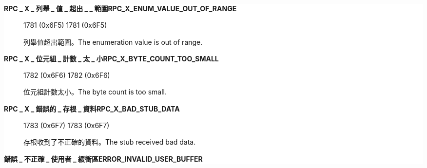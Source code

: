 
</dt> </dl> </dd> <dt>

<span data-ttu-id="bc8f6-343"><span id="RPC_X_ENUM_VALUE_OUT_OF_RANGE"></span><span id="rpc_x_enum_value_out_of_range"></span>**RPC \_ X \_ 列舉 \_ 值 \_ 超出 \_ \_ 範圍**</span><span class="sxs-lookup"><span data-stu-id="bc8f6-343"><span id="RPC_X_ENUM_VALUE_OUT_OF_RANGE"></span><span id="rpc_x_enum_value_out_of_range"></span>**RPC\_X\_ENUM\_VALUE\_OUT\_OF\_RANGE**</span></span>
</dt> <dd> <dl> <dt>

<span data-ttu-id="bc8f6-344">1781 (0x6F5) </span><span class="sxs-lookup"><span data-stu-id="bc8f6-344">1781 (0x6F5)</span></span>
</dt> <dt>



<span data-ttu-id="bc8f6-345">列舉值超出範圍。</span><span class="sxs-lookup"><span data-stu-id="bc8f6-345">The enumeration value is out of range.</span></span>


</dt> </dl> </dd> <dt>

<span data-ttu-id="bc8f6-346"><span id="RPC_X_BYTE_COUNT_TOO_SMALL"></span><span id="rpc_x_byte_count_too_small"></span>**RPC \_ X \_ 位元組 \_ 計數 \_ 太 \_ 小**</span><span class="sxs-lookup"><span data-stu-id="bc8f6-346"><span id="RPC_X_BYTE_COUNT_TOO_SMALL"></span><span id="rpc_x_byte_count_too_small"></span>**RPC\_X\_BYTE\_COUNT\_TOO\_SMALL**</span></span>
</dt> <dd> <dl> <dt>

<span data-ttu-id="bc8f6-347">1782 (0x6F6) </span><span class="sxs-lookup"><span data-stu-id="bc8f6-347">1782 (0x6F6)</span></span>
</dt> <dt>



<span data-ttu-id="bc8f6-348">位元組計數太小。</span><span class="sxs-lookup"><span data-stu-id="bc8f6-348">The byte count is too small.</span></span>


</dt> </dl> </dd> <dt>

<span data-ttu-id="bc8f6-349"><span id="RPC_X_BAD_STUB_DATA"></span><span id="rpc_x_bad_stub_data"></span>**RPC \_ X \_ 錯誤的 \_ 存根 \_ 資料**</span><span class="sxs-lookup"><span data-stu-id="bc8f6-349"><span id="RPC_X_BAD_STUB_DATA"></span><span id="rpc_x_bad_stub_data"></span>**RPC\_X\_BAD\_STUB\_DATA**</span></span>
</dt> <dd> <dl> <dt>

<span data-ttu-id="bc8f6-350">1783 (0x6F7) </span><span class="sxs-lookup"><span data-stu-id="bc8f6-350">1783 (0x6F7)</span></span>
</dt> <dt>



<span data-ttu-id="bc8f6-351">存根收到了不正確的資料。</span><span class="sxs-lookup"><span data-stu-id="bc8f6-351">The stub received bad data.</span></span>


</dt> </dl> </dd> <dt>

<span data-ttu-id="bc8f6-352"><span id="ERROR_INVALID_USER_BUFFER"></span><span id="error_invalid_user_buffer"></span>**錯誤 \_ 不正確 \_ 使用者 \_ 緩衝區**</span><span class="sxs-lookup"><span data-stu-id="bc8f6-352"><span id="ERROR_INVALID_USER_BUFFER"></span><span id="error_invalid_user_buffer"></span>**ERROR\_INVALID\_USER\_BUFFER**</span></span>
</dt> <dd> <dl> <dt>
